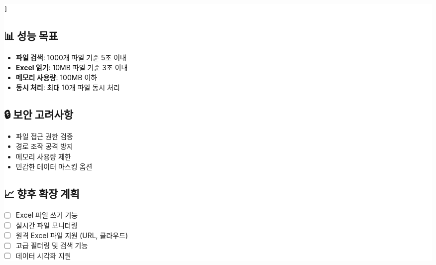 ```python
]
```

## 📊 성능 목표

- **파일 검색**: 1000개 파일 기준 5초 이내
- **Excel 읽기**: 10MB 파일 기준 3초 이내
- **메모리 사용량**: 100MB 이하
- **동시 처리**: 최대 10개 파일 동시 처리

## 🔒 보안 고려사항

- 파일 접근 권한 검증
- 경로 조작 공격 방지
- 메모리 사용량 제한
- 민감한 데이터 마스킹 옵션

## 📈 향후 확장 계획

- [ ] Excel 파일 쓰기 기능
- [ ] 실시간 파일 모니터링
- [ ] 원격 Excel 파일 지원 (URL, 클라우드)
- [ ] 고급 필터링 및 검색 기능
- [ ] 데이터 시각화 지원

